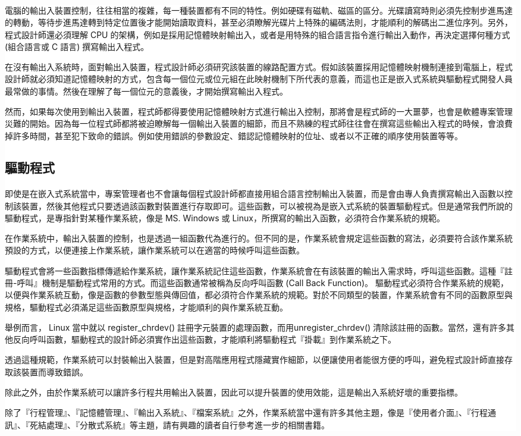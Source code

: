 電腦的輸出入裝置控制，往往相當的複雜，每一種裝置都有不同的特性。例如硬碟有磁軌、磁區的區分。光碟讀寫時則必須先控制步進馬達的轉動，等待步進馬達轉到特定位置後才能開始讀取資料，甚至必須瞭解光碟片上特殊的編碼法則，才能順利的解碼出二進位序列。另外，程式設計師還必須理解 CPU 的架構，例如是採用記憶體映射輸出入，或者是用特殊的組合語言指令進行輸出入動作，再決定選擇何種方式 (組合語言或 C 語言) 撰寫輸出入程式。

在沒有輸出入系統時，面對輸出入裝置，程式設計師必須研究該裝置的線路配置方式。假如該裝置採用記憶體映射機制連接到電腦上，程式設計師就必須知道記憶體映射的方式，包含每一個位元或位元組在此映射機制下所代表的意義，而這也正是嵌入式系統與驅動程式開發人員最常做的事情。然後在理解了每一個位元的意義後，才開始撰寫輸出入程式。

然而，如果每次使用到輸出入裝置，程式師都得要使用記憶體映射方式進行輸出入控制，那將會是程式師的一大噩夢，也會是軟體專案管理災難的開始。因為每一位程式師都將被迫瞭解每一個輸出入裝置的細節，而且不熟練的程式師往往會在撰寫這些輸出入程式的時候，會浪費掉許多時間，甚至犯下致命的錯誤。例如使用錯誤的參數設定、錯認記憶體映射的位址、或者以不正確的順序使用裝置等等。

## 驅動程式

即使是在嵌入式系統當中，專案管理者也不會讓每個程式設計師都直接用組合語言控制輸出入裝置，而是會由專人負責撰寫輸出入函數以控制該裝置，然後其他程式只要透過該函數對裝置進行存取即可。這些函數，可以被視為是嵌入式系統的裝置驅動程式。但是通常我們所說的驅動程式，是專指針對某種作業系統，像是 MS. Windows 或 Linux，所撰寫的輸出入函數，必須符合作業系統的規範。

在作業系統中，輸出入裝置的控制，也是透過一組函數代為進行的。但不同的是，作業系統會規定這些函數的寫法，必須要符合該作業系統預設的方式，以便連接上作業系統，讓作業系統可以在適當的時候呼叫這些函數。

驅動程式會將一些函數指標傳遞給作業系統，讓作業系統記住這些函數，作業系統會在有該裝置的輸出入需求時，呼叫這些函數。這種『註冊-呼叫』機制是驅動程式常用的方式。而這些函數通常被稱為反向呼叫函數 (Call Back Function)。
驅動程式必須符合作業系統的規範，以便與作業系統互動，像是函數的參數型態與傳回值，都必須符合作業系統的規範。對於不同類型的裝置，作業系統會有不同的函數原型與規格，驅動程式必須滿足這些函數原型與規格，才能順利的與作業系統互動。


舉例而言， Linux 當中就以 register_chrdev() 註冊字元裝置的處理函數，而用unregister_chrdev() 清除該註冊的函數。當然，還有許多其他反向呼叫函數，驅動程式的設計師必須實作出這些函數，才能順利將驅動程式『掛載』到作業系統之下。

透過這種規範，作業系統可以封裝輸出入裝置，但是對高階應用程式隱藏實作細節，以便讓使用者能很方便的呼叫，避免程式設計師直接存取該裝置而導致錯誤。

除此之外，由於作業系統可以讓許多行程共用輸出入裝置，因此可以提升裝置的使用效能，這是輸出入系統好壞的重要指標。

除了『行程管理』、『記憶體管理』、『輸出入系統』、『檔案系統』之外，作業系統當中還有許多其他主題，像是『使用者介面』、『行程通訊』、『死結處理』、『分散式系統』等主題，請有興趣的讀者自行參考進一步的相關書籍。
